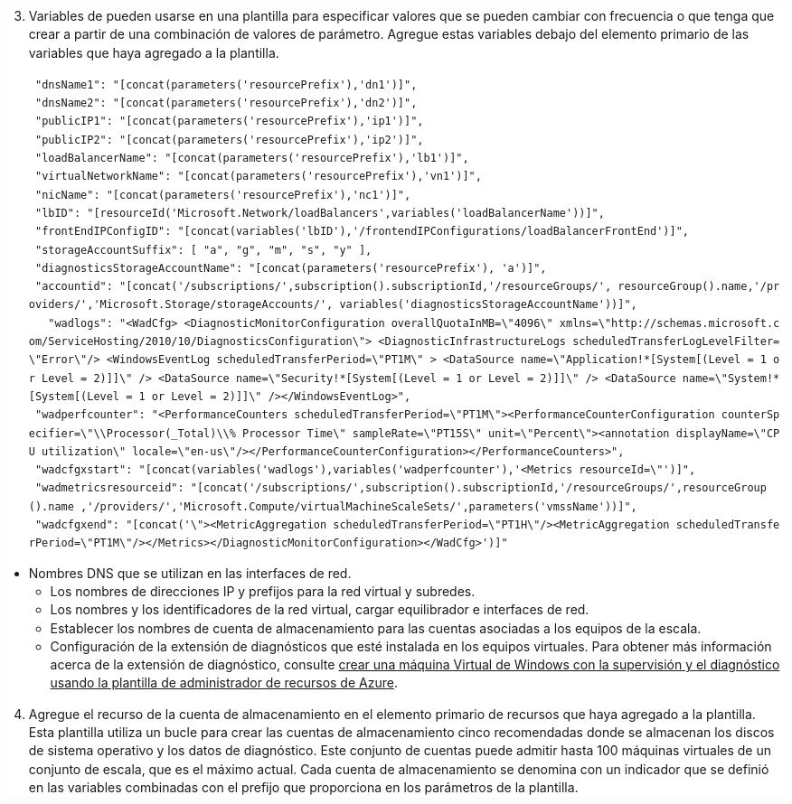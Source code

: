 3. Variables de pueden usarse en una plantilla para especificar valores que se pueden cambiar con frecuencia o que tenga que crear a partir de una combinación de valores de parámetro. Agregue estas variables debajo del elemento primario de las variables que haya agregado a la plantilla.

        "dnsName1": "[concat(parameters('resourcePrefix'),'dn1')]",
        "dnsName2": "[concat(parameters('resourcePrefix'),'dn2')]",
        "publicIP1": "[concat(parameters('resourcePrefix'),'ip1')]",
        "publicIP2": "[concat(parameters('resourcePrefix'),'ip2')]",
        "loadBalancerName": "[concat(parameters('resourcePrefix'),'lb1')]",
        "virtualNetworkName": "[concat(parameters('resourcePrefix'),'vn1')]",
        "nicName": "[concat(parameters('resourcePrefix'),'nc1')]",
        "lbID": "[resourceId('Microsoft.Network/loadBalancers',variables('loadBalancerName'))]",
        "frontEndIPConfigID": "[concat(variables('lbID'),'/frontendIPConfigurations/loadBalancerFrontEnd')]",
        "storageAccountSuffix": [ "a", "g", "m", "s", "y" ],
        "diagnosticsStorageAccountName": "[concat(parameters('resourcePrefix'), 'a')]",
        "accountid": "[concat('/subscriptions/',subscription().subscriptionId,'/resourceGroups/', resourceGroup().name,'/providers/','Microsoft.Storage/storageAccounts/', variables('diagnosticsStorageAccountName'))]",
          "wadlogs": "<WadCfg> <DiagnosticMonitorConfiguration overallQuotaInMB=\"4096\" xmlns=\"http://schemas.microsoft.com/ServiceHosting/2010/10/DiagnosticsConfiguration\"> <DiagnosticInfrastructureLogs scheduledTransferLogLevelFilter=\"Error\"/> <WindowsEventLog scheduledTransferPeriod=\"PT1M\" > <DataSource name=\"Application!*[System[(Level = 1 or Level = 2)]]\" /> <DataSource name=\"Security!*[System[(Level = 1 or Level = 2)]]\" /> <DataSource name=\"System!*[System[(Level = 1 or Level = 2)]]\" /></WindowsEventLog>",
        "wadperfcounter": "<PerformanceCounters scheduledTransferPeriod=\"PT1M\"><PerformanceCounterConfiguration counterSpecifier=\"\\Processor(_Total)\\% Processor Time\" sampleRate=\"PT15S\" unit=\"Percent\"><annotation displayName=\"CPU utilization\" locale=\"en-us\"/></PerformanceCounterConfiguration></PerformanceCounters>",
        "wadcfgxstart": "[concat(variables('wadlogs'),variables('wadperfcounter'),'<Metrics resourceId=\"')]",
        "wadmetricsresourceid": "[concat('/subscriptions/',subscription().subscriptionId,'/resourceGroups/',resourceGroup().name ,'/providers/','Microsoft.Compute/virtualMachineScaleSets/',parameters('vmssName'))]",
        "wadcfgxend": "[concat('\"><MetricAggregation scheduledTransferPeriod=\"PT1H\"/><MetricAggregation scheduledTransferPeriod=\"PT1M\"/></Metrics></DiagnosticMonitorConfiguration></WadCfg>')]"

  - Nombres DNS que se utilizan en las interfaces de red.
    - Los nombres de direcciones IP y prefijos para la red virtual y subredes.
    - Los nombres y los identificadores de la red virtual, cargar equilibrador e interfaces de red.
    - Establecer los nombres de cuenta de almacenamiento para las cuentas asociadas a los equipos de la escala.
    - Configuración de la extensión de diagnósticos que esté instalada en los equipos virtuales. Para obtener más información acerca de la extensión de diagnóstico, consulte [crear una máquina Virtual de Windows con la supervisión y el diagnóstico usando la plantilla de administrador de recursos de Azure](../virtual-machines/virtual-machines-windows-extensions-diagnostics-template.md).

4. Agregue el recurso de la cuenta de almacenamiento en el elemento primario de recursos que haya agregado a la plantilla. Esta plantilla utiliza un bucle para crear las cuentas de almacenamiento cinco recomendadas donde se almacenan los discos de sistema operativo y los datos de diagnóstico. Este conjunto de cuentas puede admitir hasta 100 máquinas virtuales de un conjunto de escala, que es el máximo actual. Cada cuenta de almacenamiento se denomina con un indicador que se definió en las variables combinadas con el prefijo que proporciona en los parámetros de la plantilla.
